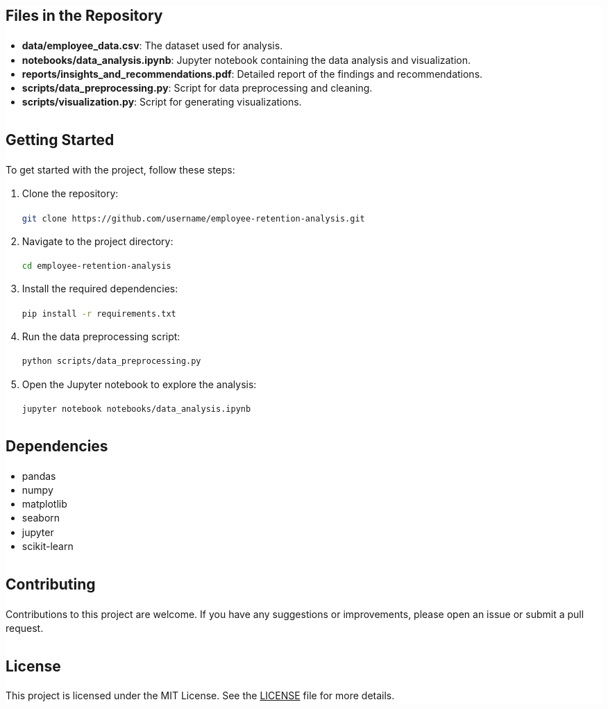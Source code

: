 ## Files in the Repository

- **data/employee_data.csv**: The dataset used for analysis.
- **notebooks/data_analysis.ipynb**: Jupyter notebook containing the data analysis and visualization.
- **reports/insights_and_recommendations.pdf**: Detailed report of the findings and recommendations.
- **scripts/data_preprocessing.py**: Script for data preprocessing and cleaning.
- **scripts/visualization.py**: Script for generating visualizations.

## Getting Started

To get started with the project, follow these steps:

1. Clone the repository:
   ```bash
   git clone https://github.com/username/employee-retention-analysis.git
   ```
2. Navigate to the project directory:
   ```bash
   cd employee-retention-analysis
   ```
3. Install the required dependencies:
   ```bash
   pip install -r requirements.txt
   ```
4. Run the data preprocessing script:
   ```bash
   python scripts/data_preprocessing.py
   ```
5. Open the Jupyter notebook to explore the analysis:
   ```bash
   jupyter notebook notebooks/data_analysis.ipynb
   ```

## Dependencies

- pandas
- numpy
- matplotlib
- seaborn
- jupyter
- scikit-learn

## Contributing

Contributions to this project are welcome. If you have any suggestions or improvements, please open an issue or submit a pull request.

## License

This project is licensed under the MIT License. See the [LICENSE](LICENSE) file for more details.
